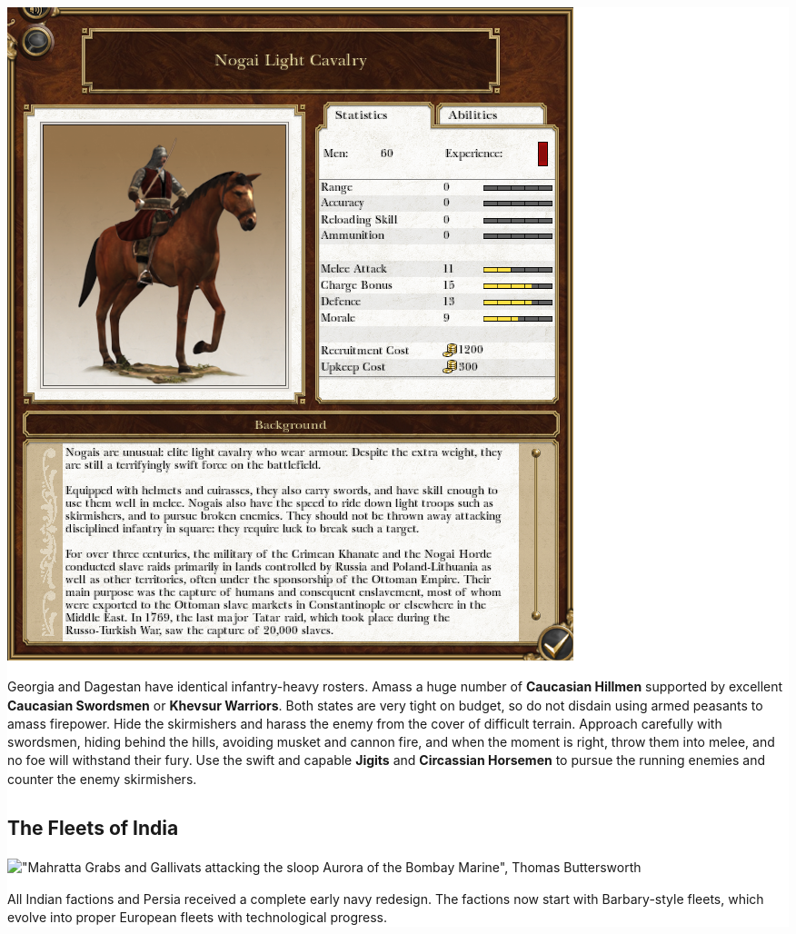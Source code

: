 ![Nogais unit description](src/images/Nogais_Unit_Description.png "Nogais unit description")

Georgia and Dagestan have identical infantry-heavy rosters. Amass a huge number of **Caucasian Hillmen** supported by excellent **Caucasian Swordsmen** or **Khevsur Warriors**. Both states are very tight on budget, so do not disdain using armed peasants to amass firepower. Hide the skirmishers and harass the enemy from the cover of difficult terrain. Approach carefully with swordsmen, hiding behind the hills, avoiding musket and cannon fire, and when the moment is right, throw them into melee, and no foe will withstand their fury. Use the swift and capable **Jigits** and **Circassian Horsemen** to pursue the running enemies and counter the enemy skirmishers.

## The Fleets of India

!["Mahratta Grabs and Gallivats attacking the sloop Aurora of the Bombay Marine", Thomas Buttersworth](src/images/Thomas_Buttersworth_Mahratta_Grabs_and_Gallivats_Attacking_the_Sloop_Aurora_of_the_Bombay_Marine.jpeg "\"Mahratta Grabs and Gallivats attacking the sloop Aurora of the Bombay Marine\", Thomas Buttersworth")

All Indian factions and Persia received a complete early navy redesign. The factions now start with Barbary-style fleets, which evolve into proper European fleets with technological progress.
